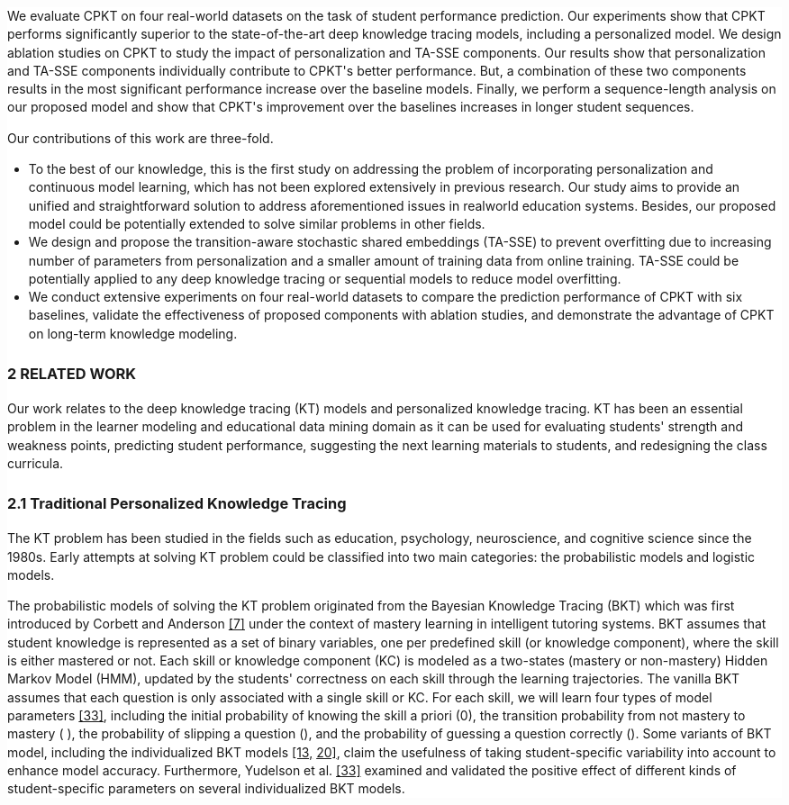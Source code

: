 We evaluate CPKT on four real-world datasets on the task of student performance prediction. Our experiments show that CPKT performs significantly superior to the state-of-the-art deep knowledge tracing models, including a personalized model. We design ablation studies on CPKT to study the impact of personalization and TA-SSE components. Our results show that personalization and TA-SSE components individually contribute to CPKT's better performance. But, a combination of these two components results in the most significant performance increase over the baseline models. Finally, we perform a sequence-length analysis on our proposed model and show that CPKT's improvement over the baselines increases in longer student sequences.

Our contributions of this work are three-fold.

- To the best of our knowledge, this is the first study on addressing the problem of incorporating personalization and continuous model learning, which has not been explored extensively in previous research. Our study aims to provide an unified and straightforward solution to address aforementioned issues in realworld education systems. Besides, our proposed model could be potentially extended to solve similar problems in other fields.
- We design and propose the transition-aware stochastic shared embeddings (TA-SSE) to prevent overfitting due to increasing number of parameters from personalization and a smaller amount of training data from online training. TA-SSE could be potentially applied to any deep knowledge tracing or sequential models to reduce model overfitting.
- We conduct extensive experiments on four real-world datasets to compare the prediction performance of CPKT with six baselines, validate the effectiveness of proposed components with ablation studies, and demonstrate the advantage of CPKT on long-term knowledge modeling.

### 2 RELATED WORK

Our work relates to the deep knowledge tracing (KT) models and personalized knowledge tracing. KT has been an essential problem in the learner modeling and educational data mining domain as it can be used for evaluating students' strength and weakness points, predicting student performance, suggesting the next learning materials to students, and redesigning the class curricula.

### 2.1 Traditional Personalized Knowledge Tracing

The KT problem has been studied in the fields such as education, psychology, neuroscience, and cognitive science since the 1980s. Early attempts at solving KT problem could be classified into two main categories: the probabilistic models and logistic models.

The probabilistic models of solving the KT problem originated from the Bayesian Knowledge Tracing (BKT) which was first introduced by Corbett and Anderson [\[7\]](#page-9-6) under the context of mastery learning in intelligent tutoring systems. BKT assumes that student knowledge is represented as a set of binary variables, one per predefined skill (or knowledge component), where the skill is either mastered or not. Each skill or knowledge component (KC) is modeled as a two-states (mastery or non-mastery) Hidden Markov Model (HMM), updated by the students' correctness on each skill through the learning trajectories. The vanilla BKT assumes that each question is only associated with a single skill or KC. For each skill, we will learn four types of model parameters [\[33\]](#page-9-7), including the initial probability of knowing the skill a priori (0), the transition probability from not mastery to mastery ( ), the probability of slipping a question (), and the probability of guessing a question correctly (). Some variants of BKT model, including the individualized BKT models [\[13,](#page-9-8) [20\]](#page-9-9), claim the usefulness of taking student-specific variability into account to enhance model accuracy. Furthermore, Yudelson et al. [\[33\]](#page-9-7) examined and validated the positive effect of different kinds of student-specific parameters on several individualized BKT models.
